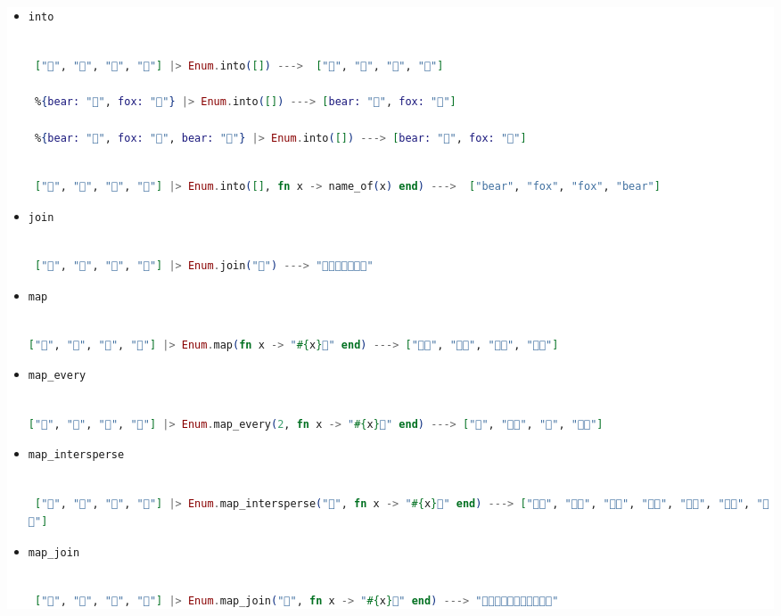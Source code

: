 - `into`

  ```ex

   ["🐹", "🦊", "🦊", "🐹"] |> Enum.into([]) --->  ["🐹", "🦊", "🦊", "🐹"]

   %{bear: "🐹", fox: "🦊"} |> Enum.into([]) ---> [bear: "🐹", fox: "🦊"]

   %{bear: "🐰", fox: "🦊", bear: "🐹"} |> Enum.into([]) ---> [bear: "🐹", fox: "🦊"]

  ```

  ```ex

   ["🐹", "🦊", "🦊", "🐹"] |> Enum.into([], fn x -> name_of(x) end) --->  ["bear", "fox", "fox", "bear"]

  ```

- `join`

  ```ex

   ["🐹", "🦊", "🦊", "🐹"] |> Enum.join("🐰") ---> "🐹🐰🦊🐰🦊🐰🐹"

  ```

- `map`

  ```ex

  ["🐹", "🦊", "🦊", "🐹"] |> Enum.map(fn x -> "#{x}🐰" end) ---> ["🐹🐰", "🦊🐰", "🦊🐰", "🐹🐰"]

  ```

- `map_every`

  ```ex

  ["🐹", "🦊", "🦊", "🐹"] |> Enum.map_every(2, fn x -> "#{x}🐰" end) ---> ["🐹", "🦊🐰", "🦊", "🐹🐰"]

  ```

- `map_intersperse`

  ```ex

   ["🐹", "🦊", "🦊", "🐹"] |> Enum.map_intersperse("🐶", fn x -> "#{x}🐰" end) ---> ["🐹🐰", "🐶🐰", "🦊🐰", "🐶🐰", "🦊🐰", "🐶🐰", "🐹🐰"]

  ```

- `map_join`

  ```ex

   ["🐹", "🦊", "🦊", "🐹"] |> Enum.map_join("🐶", fn x -> "#{x}🐰" end) ---> "🐹🐰🐶🦊🐰🐶🦊🐰🐶🐹🐰"


  ```
